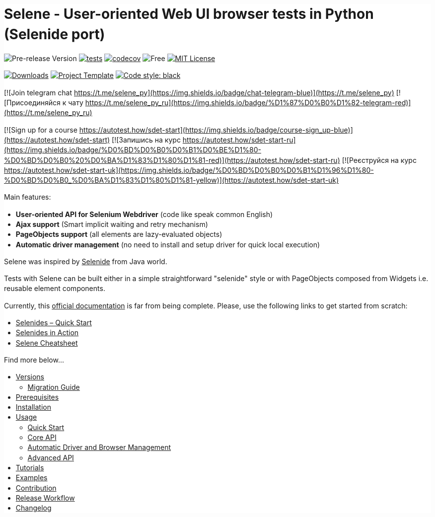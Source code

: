 
# Selene - User-oriented Web UI browser tests in Python (Selenide port)

![Pre-release Version](https://img.shields.io/github/v/release/yashaka/selene?label=latest)
[![tests](https://github.com/yashaka/selene/actions/workflows/tests.yml/badge.svg)](https://github.com/yashaka/selene/actions/workflows/tests.yml)
[![codecov](https://codecov.io/gh/yashaka/selene/branch/master/graph/badge.svg)](https://codecov.io/gh/yashaka/selene)
![Free](https://img.shields.io/badge/free-open--source-green.svg)
[![MIT License](https://img.shields.io/badge/license-MIT-green.svg)](https://github.com/yashaka/selene/blob/master/LICENSE)

[![Downloads](https://pepy.tech/badge/selene)](https://pepy.tech/project/selene)
[![Project Template](https://img.shields.io/badge/project-template-9cf.svg)](https://github.com/yashaka/python-web-test)
[![Code style: black](https://img.shields.io/badge/code%20style-black-000000.svg)](https://github.com/psf/black)

[![Join telegram chat https://t.me/selene_py](https://img.shields.io/badge/chat-telegram-blue)](https://t.me/selene_py)
[![Присоединяйся к чату https://t.me/selene_py_ru](https://img.shields.io/badge/%D1%87%D0%B0%D1%82-telegram-red)](https://t.me/selene_py_ru)

[![Sign up for a course https://autotest.how/sdet-start](https://img.shields.io/badge/course-sign_up-blue)](https://autotest.how/sdet-start)
[![Запишись на курс https://autotest.how/sdet-start-ru](https://img.shields.io/badge/%D0%BD%D0%B0%D0%B1%D0%BE%D1%80-%D0%BD%D0%B0%20%D0%BA%D1%83%D1%80%D1%81-red)](https://autotest.how/sdet-start-ru)
[![Реєструйся на курс https://autotest.how/sdet-start-uk](https://img.shields.io/badge/%D0%BD%D0%B0%D0%B1%D1%96%D1%80-%D0%BD%D0%B0_%D0%BA%D1%83%D1%80%D1%81-yellow)](https://autotest.how/sdet-start-uk)

Main features:

- **User-oriented API for Selenium Webdriver** (code like speak common English)
- **Ajax support** (Smart implicit waiting and retry mechanism)
- **PageObjects support** (all elements are lazy-evaluated objects)
- **Automatic driver management** (no need to install and setup driver for quick local execution)

Selene was inspired by [Selenide][selenide] from Java world.

Tests with Selene can be built either in a simple straightforward "selenide" style or with PageObjects composed from Widgets i.e. reusable element components.

Currently, this [official documentation](https://yashaka.github.io/selene/) is far from being complete. Please, use the following links to get started from scratch:

* [Selenides – Quick Start](https://autotest.how/selenides-quick-start-docs-md)
* [Selenides in Action](https://autotest.how/selenides-in-action-docs-md)
* [Selene Cheatsheet](https://autotest.how/selene-cheatsheet-md)

Find more below...

- [Versions](#versions)
    - [Migration Guide](#migration-guide)
- [Prerequisites](#prerequisites)
- [Installation](#installation)
- [Usage](#usage)
    - [Quick Start](#quick-start)
    - [Core API](#core-api)
    - [Automatic Driver and Browser Management](#automatic-driver-and-browser-management)
    - [Advanced API](#advanced-api)
- [Tutorials](#tutorials)
- [Examples](#more-examples)
- [Contribution](#contribution)
- [Release Workflow](#release-workflow)
- [Changelog](#changelog)

[selenide]: http://selenide.org/
[latest-recommended-version]: https://pypi.org/project/selene/2.0.0rc6/
[brunch-ver-1]: https://github.com/yashaka/selene/tree/1.x
[selene-stable]: https://pypi.org/project/selene/1.0.2/
[python-37]: https://www.python.org/downloads/release/python-380/
[pyenv]: https://github.com/pyenv/pyenv
[poetry]: https://python-poetry.org/
[project-template]: https://github.com/yashaka/python-web-test
[contribution]: https://yashaka.github.io/selene/contribution/to-source-code-guide/
[release-workflow]: https://yashaka.github.io/selene/contribution/release-workflow-guide/
[changelog]: https://yashaka.github.io/selene/changelog/